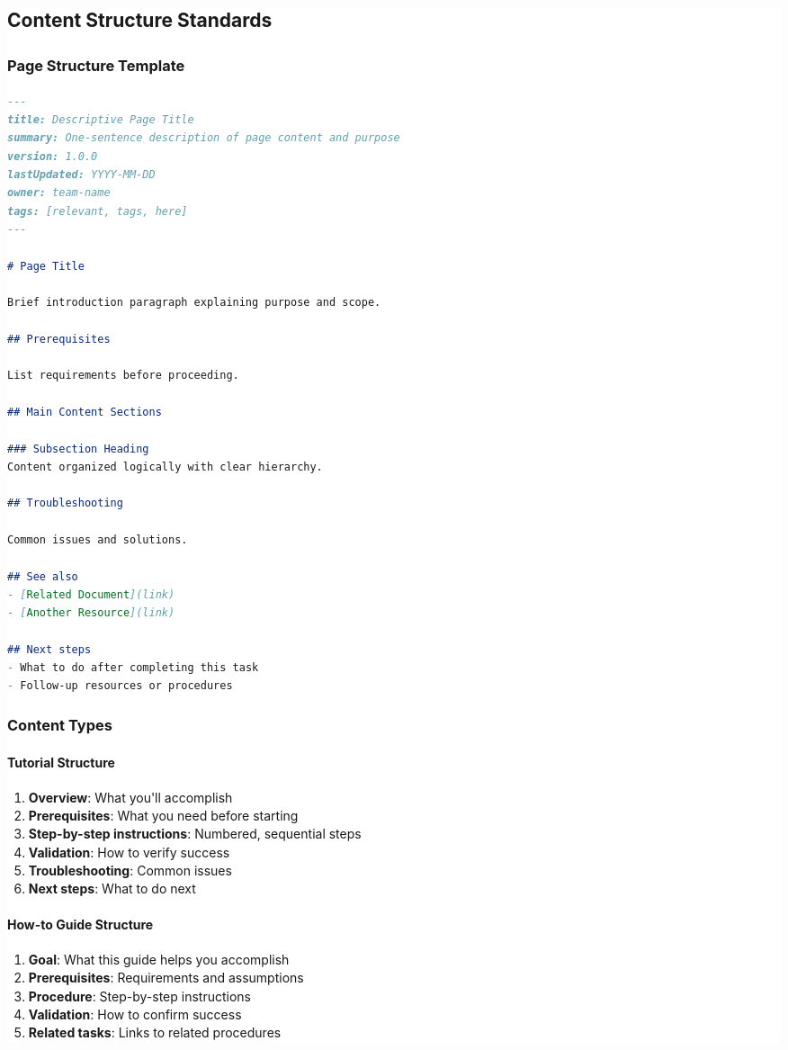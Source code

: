 ## Content Structure Standards

### Page Structure Template

```markdown
---
title: Descriptive Page Title
summary: One-sentence description of page content and purpose
version: 1.0.0
lastUpdated: YYYY-MM-DD
owner: team-name
tags: [relevant, tags, here]
---

# Page Title

Brief introduction paragraph explaining purpose and scope.

## Prerequisites

List requirements before proceeding.

## Main Content Sections

### Subsection Heading
Content organized logically with clear hierarchy.

## Troubleshooting

Common issues and solutions.

## See also
- [Related Document](link)
- [Another Resource](link)

## Next steps
- What to do after completing this task
- Follow-up resources or procedures
```

### Content Types

#### Tutorial Structure
1. **Overview**: What you'll accomplish
2. **Prerequisites**: What you need before starting
3. **Step-by-step instructions**: Numbered, sequential steps
4. **Validation**: How to verify success
5. **Troubleshooting**: Common issues
6. **Next steps**: What to do next

#### How-to Guide Structure  
1. **Goal**: What this guide helps you accomplish
2. **Prerequisites**: Requirements and assumptions
3. **Procedure**: Step-by-step instructions
4. **Validation**: How to confirm success
5. **Related tasks**: Links to related procedures
